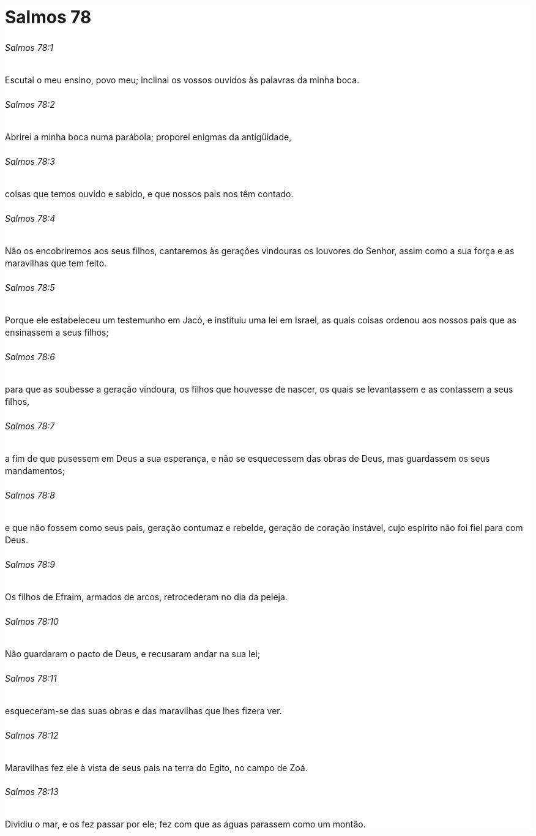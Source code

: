 # Salmos 78

###### Salmos 78:1

Escutai o meu ensino, povo meu; inclinai os vossos ouvidos às palavras da minha boca.

###### Salmos 78:2

Abrirei a minha boca numa parábola; proporei enigmas da antigüidade,

###### Salmos 78:3

coisas que temos ouvido e sabido, e que nossos pais nos têm contado.

###### Salmos 78:4

Não os encobriremos aos seus filhos, cantaremos às gerações vindouras os louvores do Senhor, assim como a sua força e as maravilhas que tem feito.

###### Salmos 78:5

Porque ele estabeleceu um testemunho em Jacó, e instituiu uma lei em Israel, as quais coisas ordenou aos nossos pais que as ensinassem a seus filhos;

###### Salmos 78:6

para que as soubesse a geração vindoura, os filhos que houvesse de nascer, os quais se levantassem e as contassem a seus filhos,

###### Salmos 78:7

a fim de que pusessem em Deus a sua esperança, e não se esquecessem das obras de Deus, mas guardassem os seus mandamentos;

###### Salmos 78:8

e que não fossem como seus pais, geração contumaz e rebelde, geração de coração instável, cujo espírito não foi fiel para com Deus.

###### Salmos 78:9

Os filhos de Efraim, armados de arcos, retrocederam no dia da peleja.

###### Salmos 78:10

Não guardaram o pacto de Deus, e recusaram andar na sua lei;

###### Salmos 78:11

esqueceram-se das suas obras e das maravilhas que lhes fizera ver.

###### Salmos 78:12

Maravilhas fez ele à vista de seus pais na terra do Egito, no campo de Zoá.

###### Salmos 78:13

Dividiu o mar, e os fez passar por ele; fez com que as águas parassem como um montão.

